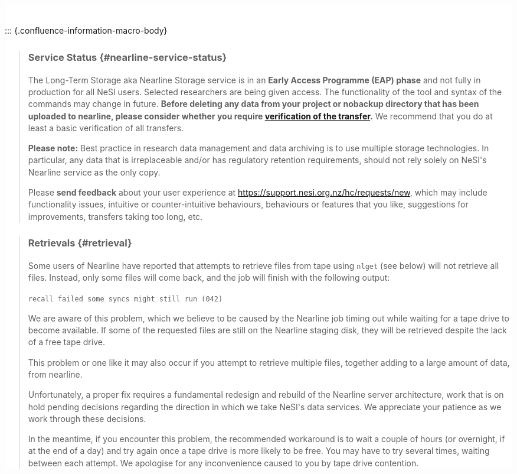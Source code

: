                                                                                                                                                                       

::: {.confluence-information-macro-body}
> ### Service Status {#nearline-service-status}
>
> The Long-Term Storage aka Nearline Storage service is in an **Early
> Access Programme (EAP) phase** and not fully in production for all
> NeSI users. Selected researchers are being given access. The
> functionality of the tool and syntax of the commands may change in
> future. **Before deleting any data from your project or nobackup
> directory that has been uploaded to nearline, please consider whether
> you require [verification of the
> transfer](https://support.nesi.org.nz/hc/en-gb/articles/360001482516).**
> We recommend that you do at least a basic verification of all
> transfers.
>
> **Please note:** Best practice in research data management and data
> archiving is to use multiple storage technologies. In particular, any
> data that is irreplaceable and/or has regulatory retention
> requirements, should not rely solely on NeSI's Nearline service as the
> only copy.
>
> Please **send feedback** about your user experience at
> <https://support.nesi.org.nz/hc/requests/new>, which may include
> functionality issues, intuitive or counter-intuitive behaviours,
> behaviours or features that you like, suggestions for improvements,
> transfers taking too long, etc.

> ### Retrievals {#retrieval}
>
> Some users of Nearline have reported that attempts to retrieve files
> from tape using `nlget` (see below) will not retrieve all files.
> Instead, only some files will come back, and the job will finish with
> the following output:
>
>     recall failed some syncs might still run (042)
>
> We are aware of this problem, which we believe to be caused by the
> Nearline job timing out while waiting for a tape drive to become
> available. If some of the requested files are still on the Nearline
> staging disk, they will be retrieved despite the lack of a free tape
> drive.
>
> This problem or one like it may also occur if you attempt to retrieve
> multiple files, together adding to a large amount of data, from
> nearline.
>
> Unfortunately, a proper fix requires a fundamental redesign and
> rebuild of the Nearline server architecture, work that is on hold
> pending decisions regarding the direction in which we take NeSI\'s
> data services. We appreciate your patience as we work through these
> decisions.
>
> In the meantime, if you encounter this problem, the recommended
> workaround is to wait a couple of hours (or overnight, if at the end
> of a day) and try again once a tape drive is more likely to be free.
> You may have to try several times, waiting between each attempt. We
> apologise for any inconvenience caused to you by tape drive
> contention.
